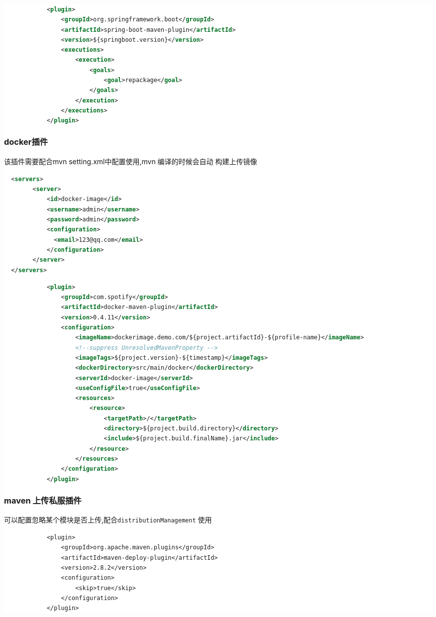 ```xml
            <plugin>
                <groupId>org.springframework.boot</groupId>
                <artifactId>spring-boot-maven-plugin</artifactId>
                <version>${springboot.version}</version>
                <executions>
                    <execution>
                        <goals>
                            <goal>repackage</goal>
                        </goals>
                    </execution>
                </executions>
            </plugin>
```
### docker插件
该插件需要配合mvn setting.xml中配置使用,mvn 编译的时候会自动 构建上传镜像
```xml
  <servers>
		<server>
			<id>docker-image</id>
			<username>admin</username>
			<password>admin</password>
			<configuration>
			  <email>123@qq.com</email>
			</configuration>
		</server>
  </servers>
```
```xml
            <plugin>
                <groupId>com.spotify</groupId>
                <artifactId>docker-maven-plugin</artifactId>
                <version>0.4.11</version>
                <configuration>
                    <imageName>dockerimage.demo.com/${project.artifactId}-${profile-name}</imageName>
                    <!--suppress UnresolvedMavenProperty -->
                    <imageTags>${project.version}-${timestamp}</imageTags>
                    <dockerDirectory>src/main/docker</dockerDirectory>
                    <serverId>docker-image</serverId>
                    <useConfigFile>true</useConfigFile>
                    <resources>
                        <resource>
                            <targetPath>/</targetPath>
                            <directory>${project.build.directory}</directory>
                            <include>${project.build.finalName}.jar</include>
                        </resource>
                    </resources>
                </configuration>
            </plugin>
```
### maven 上传私服插件
可以配置忽略某个模块是否上传,配合`distributionManagement` 使用
```dockerfile
            <plugin>
                <groupId>org.apache.maven.plugins</groupId>
                <artifactId>maven-deploy-plugin</artifactId>
                <version>2.8.2</version>
                <configuration>
                    <skip>true</skip>
                </configuration>
            </plugin>
```
